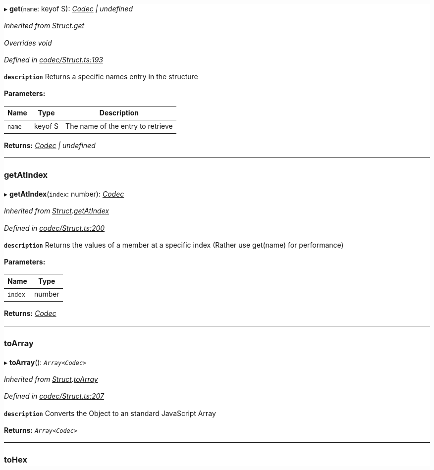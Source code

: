 ▸ **get**(`name`: keyof S): *[Codec](../interfaces/_types_.codec.md) | undefined*

*Inherited from [Struct](_codec_struct_.struct.md).[get](_codec_struct_.struct.md#get)*

*Overrides void*

*Defined in [codec/Struct.ts:193](https://github.com/polkadot-js/api/blob/2cacae1/packages/types/src/codec/Struct.ts#L193)*

**`description`** Returns a specific names entry in the structure

**Parameters:**

Name | Type | Description |
------ | ------ | ------ |
`name` | keyof S | The name of the entry to retrieve  |

**Returns:** *[Codec](../interfaces/_types_.codec.md) | undefined*

___

###  getAtIndex

▸ **getAtIndex**(`index`: number): *[Codec](../interfaces/_types_.codec.md)*

*Inherited from [Struct](_codec_struct_.struct.md).[getAtIndex](_codec_struct_.struct.md#getatindex)*

*Defined in [codec/Struct.ts:200](https://github.com/polkadot-js/api/blob/2cacae1/packages/types/src/codec/Struct.ts#L200)*

**`description`** Returns the values of a member at a specific index (Rather use get(name) for performance)

**Parameters:**

Name | Type |
------ | ------ |
`index` | number |

**Returns:** *[Codec](../interfaces/_types_.codec.md)*

___

###  toArray

▸ **toArray**(): *`Array<Codec>`*

*Inherited from [Struct](_codec_struct_.struct.md).[toArray](_codec_struct_.struct.md#toarray)*

*Defined in [codec/Struct.ts:207](https://github.com/polkadot-js/api/blob/2cacae1/packages/types/src/codec/Struct.ts#L207)*

**`description`** Converts the Object to an standard JavaScript Array

**Returns:** *`Array<Codec>`*

___

###  toHex
